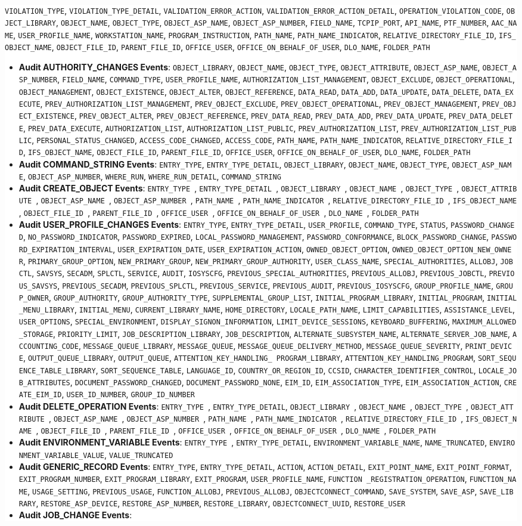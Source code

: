 `VIOLATION_TYPE`, `VIOLATION_TYPE_DETAIL`, `VALIDATION_ERROR_ACTION`, `VALIDATION_ERROR_ACTION_DETAIL`, `OPERATION_VIOLATION_CODE`, `OBJECT_LIBRARY`, `OBJECT_NAME`, `OBJECT_TYPE`, `OBJECT_ASP_NAME`, `OBJECT_ASP_NUMBER`, `FIELD_NAME`, `TCPIP_PORT`, `API_NAME`, `PTF_NUMBER`, `AAC_NAME`, `USER_PROFILE_NAME`, `WORKSTATION_NAME`, `PROGRAM_INSTRUCTION`, `PATH_NAME`, `PATH_NAME_INDICATOR`, `RELATIVE_DIRECTORY_FILE_ID`, `IFS_OBJECT_NAME`, `OBJECT_FILE_ID`, `PARENT_FILE_ID`, `OFFICE_USER`, `OFFICE_ON_BEHALF_OF_USER`, `DLO_NAME`, `FOLDER_PATH`
* **Audit AUTHORITY_CHANGES Events**:
`OBJECT_LIBRARY`, `OBJECT_NAME`, `OBJECT_TYPE`, `OBJECT_ATTRIBUTE`, `OBJECT_ASP_NAME`, `OBJECT_ASP_NUMBER`, `FIELD_NAME`, `COMMAND_TYPE`, `USER_PROFILE_NAME`, `AUTHORIZATION_LIST_MANAGEMENT`, `OBJECT_EXCLUDE`, `OBJECT_OPERATIONAL`, `OBJECT_MANAGEMENT`, `OBJECT_EXISTENCE`, `OBJECT_ALTER`, `OBJECT_REFERENCE`, `DATA_READ`, `DATA_ADD`, `DATA_UPDATE`, `DATA_DELETE`, `DATA_EXECUTE`, `PREV_AUTHORIZATION_LIST_MANAGEMENT`, `PREV_OBJECT_EXCLUDE`, `PREV_OBJECT_OPERATIONAL`, `PREV_OBJECT_MANAGEMENT`, `PREV_OBJECT_EXISTENCE`, `PREV_OBJECT_ALTER`, `PREV_OBJECT_REFERENCE`, `PREV_DATA_READ`, `PREV_DATA_ADD`, `PREV_DATA_UPDATE`, `PREV_DATA_DELETE`, `PREV_DATA_EXECUTE`, `AUTHORIZATION_LIST`, `AUTHORIZATION_LIST_PUBLIC`, `PREV_AUTHORIZATION_LIST`, `PREV_AUTHORIZATION_LIST_PUBLIC`, `PERSONAL_STATUS_CHANGED`, `ACCESS_CODE_CHANGED`, `ACCESS_CODE`, `PATH_NAME`, `PATH_NAME_INDICATOR`, `RELATIVE_DIRECTORY_FILE_ID`, `IFS_OBJECT_NAME`, `OBJECT_FILE_ID`, `PARENT_FILE_ID`, `OFFICE_USER`, `OFFICE_ON_BEHALF_OF_USER`, `DLO_NAME`, `FOLDER_PATH`
* **Audit COMMAND_STRING Events**:
`ENTRY_TYPE`, `ENTRY_TYPE_DETAIL`, `OBJECT_LIBRARY`, `OBJECT_NAME`, `OBJECT_TYPE`, `OBJECT_ASP_NAME`, `OBJECT_ASP_NUMBER`, `WHERE_RUN`, `WHERE_RUN_DETAIL`, `COMMAND_STRING`
* **Audit CREATE_OBJECT Events**:
`ENTRY_TYPE `, `ENTRY_TYPE_DETAIL `, `OBJECT_LIBRARY `, `OBJECT_NAME `, `OBJECT_TYPE `, `OBJECT_ATTRIBUTE `, `OBJECT_ASP_NAME `, `OBJECT_ASP_NUMBER `, `PATH_NAME `, `PATH_NAME_INDICATOR `, `RELATIVE_DIRECTORY_FILE_ID `, `IFS_OBJECT_NAME `, `OBJECT_FILE_ID `, `PARENT_FILE_ID `, `OFFICE_USER `, `OFFICE_ON_BEHALF_OF_USER `, `DLO_NAME `, `FOLDER_PATH `
* **Audit USER_PROFILE_CHANGES Events**:
`ENTRY_TYPE`, `ENTRY_TYPE_DETAIL`, `USER_PROFILE`, `COMMAND_TYPE`, `STATUS`, `PASSWORD_CHANGED`, `NO_PASSWORD_INDICATOR`, `PASSWORD_EXPIRED`, `LOCAL_PASSWORD_MANAGEMENT`, `PASSWORD_CONFORMANCE`, `BLOCK_PASSWORD_CHANGE`, `PASSWORD_EXPIRATION_INTERVAL`, `USER_EXPIRATION_DATE`, `USER_EXPIRATION_ACTION`, `OWNED_OBJECT_OPTION`, `OWNED_OBJECT_OPTION_NEW_OWNER`, `PRIMARY_GROUP_OPTION`, `NEW_PRIMARY_GROUP`, `NEW_PRIMARY_GROUP_AUTHORITY`, `USER_CLASS_NAME`, `SPECIAL_AUTHORITIES`, `ALLOBJ`, `JOBCTL`, `SAVSYS`, `SECADM`, `SPLCTL`, `SERVICE`, `AUDIT`, `IOSYSCFG`, `PREVIOUS_SPECIAL_AUTHORITIES`, `PREVIOUS_ALLOBJ`, `PREVIOUS_JOBCTL`, `PREVIOUS_SAVSYS`, `PREVIOUS_SECADM`, `PREVIOUS_SPLCTL`, `PREVIOUS_SERVICE`, `PREVIOUS_AUDIT`, `PREVIOUS_IOSYSCFG`, `GROUP_PROFILE_NAME`, `GROUP_OWNER`, `GROUP_AUTHORITY`, `GROUP_AUTHORITY_TYPE`, `SUPPLEMENTAL_GROUP_LIST`, `INITIAL_PROGRAM_LIBRARY`, `INITIAL_PROGRAM`, `INITIAL_MENU_LIBRARY`, `INITIAL_MENU`, `CURRENT_LIBRARY_NAME`, `HOME_DIRECTORY`, `LOCALE_PATH_NAME`, `LIMIT_CAPABILITIES`, `ASSISTANCE_LEVEL`, `USER_OPTIONS`, `SPECIAL_ENVIRONMENT`, `DISPLAY_SIGNON_INFORMATION`, `LIMIT_DEVICE_SESSIONS`, `KEYBOARD_BUFFERING`, `MAXIMUM_ALLOWED_STORAGE`, `PRIORITY_LIMIT`, `JOB_DESCRIPTION_LIBRARY`, `JOB_DESCRIPTION`, `ALTERNATE_SUBSYSTEM_NAME`, `ALTERNATE_SERVER_JOB_NAME`, `ACCOUNTING_CODE`, `MESSAGE_QUEUE_LIBRARY`, `MESSAGE_QUEUE`, `MESSAGE_QUEUE_DELIVERY_METHOD`, `MESSAGE_QUEUE_SEVERITY`, `PRINT_DEVICE`, `OUTPUT_QUEUE_LIBRARY`, `OUTPUT_QUEUE`, `ATTENTION_KEY_HANDLING_ PROGRAM_LIBRARY`, `ATTENTION_KEY_HANDLING_PROGRAM`, `SORT_SEQUENCE_TABLE_LIBRARY`, `SORT_SEQUENCE_TABLE`, `LANGUAGE_ID`, `COUNTRY_OR_REGION_ID`, `CCSID`, `CHARACTER_IDENTIFIER_CONTROL`, `LOCALE_JOB_ATTRIBUTES`, `DOCUMENT_PASSWORD_CHANGED`, `DOCUMENT_PASSWORD_NONE`, `EIM_ID`, `EIM_ASSOCIATION_TYPE`, `EIM_ASSOCIATION_ACTION`, `CREATE_EIM_ID`, `USER_ID_NUMBER`, `GROUP_ID_NUMBER`
* **Audit DELETE_OPERATION Events**:
`ENTRY_TYPE `, `ENTRY_TYPE_DETAIL`, `OBJECT_LIBRARY `, `OBJECT_NAME `, `OBJECT_TYPE `, `OBJECT_ATTRIBUTE `, `OBJECT_ASP_NAME `, `OBJECT_ASP_NUMBER `, `PATH_NAME `, `PATH_NAME_INDICATOR `, `RELATIVE_DIRECTORY_FILE_ID `, `IFS_OBJECT_NAME `, `OBJECT_FILE_ID `, `PARENT_FILE_ID `, `OFFICE_USER `, `OFFICE_ON_BEHALF_OF_USER `, `DLO_NAME `, `FOLDER_PATH `
* **Audit ENVIRONMENT_VARIABLE Events**:
`ENTRY_TYPE `, `ENTRY_TYPE_DETAIL`, `ENVIRONMENT_VARIABLE_NAME`, `NAME_TRUNCATED`, `ENVIRONMENT_VARIABLE_VALUE`, `VALUE_TRUNCATED`
* **Audit GENERIC_RECORD Events**:
`ENTRY_TYPE`, `ENTRY_TYPE_DETAIL`, `ACTION`, `ACTION_DETAIL`, `EXIT_POINT_NAME`, `EXIT_POINT_FORMAT`, `EXIT_PROGRAM_NUMBER`, `EXIT_PROGRAM_LIBRARY`, `EXIT_PROGRAM`, `USER_PROFILE_NAME`, `FUNCTION _REGISTRATION_OPERATION`, `FUNCTION_NAME`, `USAGE_SETTING`, `PREVIOUS_USAGE`, `FUNCTION_ALLOBJ`, `PREVIOUS_ALLOBJ`, `OBJECTCONNECT_COMMAND`, `SAVE_SYSTEM`, `SAVE_ASP`, `SAVE_LIBRARY`, `RESTORE_ASP_DEVICE`, `RESTORE_ASP_NUMBER`, `RESTORE_LIBRARY`, `OBJECTCONNECT_UUID`, `RESTORE_USER`
* **Audit JOB_CHANGE Events**: